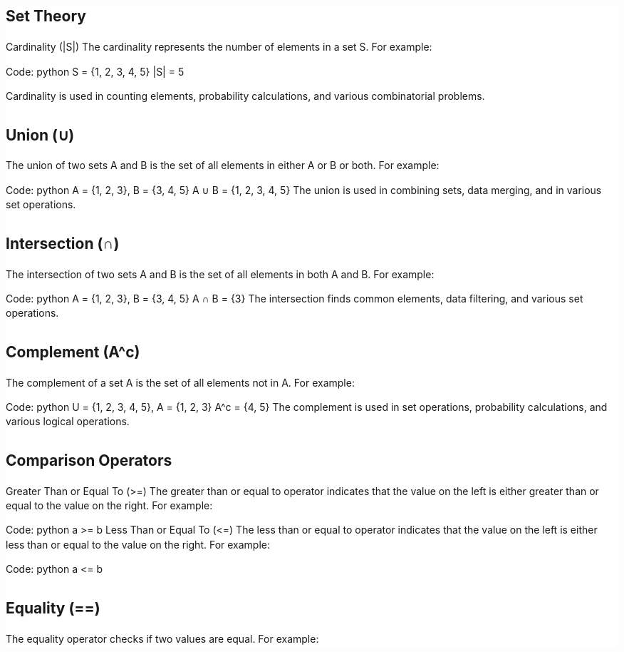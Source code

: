 ## Set Theory
Cardinality (|S|)
The cardinality represents the number of elements in a set S. For example:

Code: python
S = {1, 2, 3, 4, 5}
|S| = 5

Cardinality is used in counting elements, probability calculations, and various combinatorial problems.

## Union (∪)
The union of two sets A and B is the set of all elements in either A or B or both. For example:

Code: python
A = {1, 2, 3}, B = {3, 4, 5}
A ∪ B = {1, 2, 3, 4, 5}
The union is used in combining sets, data merging, and in various set operations.

## Intersection (∩)
The intersection of two sets A and B is the set of all elements in both A and B. For example:

Code: python
A = {1, 2, 3}, B = {3, 4, 5}
A ∩ B = {3}
The intersection finds common elements, data filtering, and various set operations.

## Complement (A^c)
The complement of a set A is the set of all elements not in A. For example:

Code: python
U = {1, 2, 3, 4, 5}, A = {1, 2, 3}
A^c = {4, 5}
The complement is used in set operations, probability calculations, and various logical operations.

## Comparison Operators
Greater Than or Equal To (>=)
The greater than or equal to operator indicates that the value on the left is either greater than or equal to the value on the right. For example:

Code: python
a >= b
Less Than or Equal To (<=)
The less than or equal to operator indicates that the value on the left is either less than or equal to the value on the right. For example:

Code: python
a <= b

## Equality (==)
The equality operator checks if two values are equal. For example:

